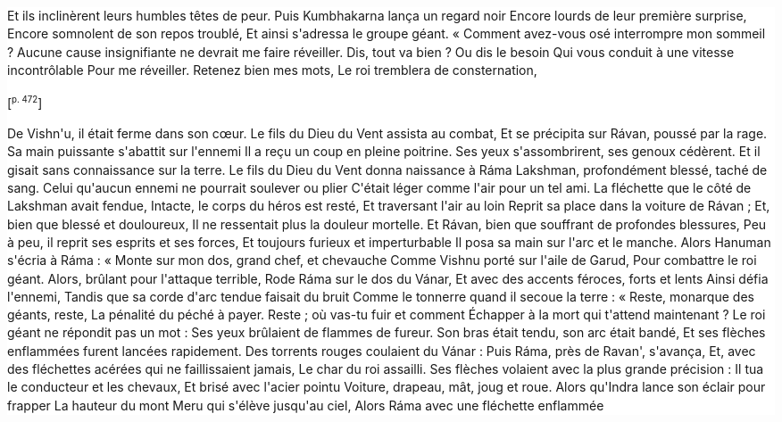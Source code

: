Et ils inclinèrent leurs humbles têtes de peur.
Puis Kumbhakarna lança un regard noir
Encore lourds de leur première surprise,
Encore somnolent de son repos troublé,
Et ainsi s'adressa le groupe géant.
« Comment avez-vous osé interrompre mon sommeil ?
Aucune cause insignifiante ne devrait me faire réveiller.
Dis, tout va bien ? Ou dis le besoin
Qui vous conduit à une vitesse incontrôlable
Pour me réveiller. Retenez bien mes mots,
Le roi tremblera de consternation,

<span id="p472">[<sup><small>p. 472</small></sup>]</span>

De Vishn'u, il était ferme dans son cœur.
Le fils du Dieu du Vent assista au combat,
Et se précipita sur Rávan, poussé par la rage.
Sa main puissante s'abattit sur l'ennemi
Il a reçu un coup en pleine poitrine.
Ses yeux s'assombrirent, ses genoux cédèrent.
Et il gisait sans connaissance sur la terre.
Le fils du Dieu du Vent donna naissance à Ráma
Lakshman, profondément blessé, taché de sang.
Celui qu'aucun ennemi ne pourrait soulever ou plier
C'était léger comme l'air pour un tel ami.
La fléchette que le côté de Lakshman avait fendue,
Intacte, le corps du héros est resté,
Et traversant l'air au loin
Reprit sa place dans la voiture de Rávan ​​;
Et, bien que blessé et douloureux,
Il ne ressentait plus la douleur mortelle.
Et Rávan, bien que souffrant de profondes blessures,
Peu à peu, il reprit ses esprits et ses forces,
Et toujours furieux et imperturbable
Il posa sa main sur l'arc et le manche.
Alors Hanuman s'écria à Ráma :
« Monte sur mon dos, grand chef, et chevauche
Comme Vishnu porté sur l'aile de Garud,
Pour combattre le roi géant.
Alors, brûlant pour l'attaque terrible,
Rode Ráma sur le dos du Vánar,
Et avec des accents féroces, forts et lents
Ainsi défia l'ennemi,
Tandis que sa corde d'arc tendue faisait du bruit
Comme le tonnerre quand il secoue la terre :
« Reste, monarque des géants, reste,
La pénalité du péché à payer.
Reste ; où vas-tu fuir et comment
Échapper à la mort qui t'attend maintenant ?
Le roi géant ne répondit pas un mot :
Ses yeux brûlaient de flammes de fureur.
Son bras était tendu, son arc était bandé,
Et ses flèches enflammées furent lancées rapidement.
Des torrents rouges coulaient du Vánar :
Puis Ráma, près de Ravan', s'avança,
Et, avec des fléchettes acérées qui ne faillissaient jamais,
Le char du roi assailli.
Ses flèches volaient avec la plus grande précision :
Il tua le conducteur et les chevaux,
Et brisé avec l'acier pointu
Voiture, drapeau, mât, joug et roue.
Alors qu'Indra lance son éclair pour frapper
La hauteur du mont Meru qui s'élève jusqu'au ciel,
Alors Ráma avec une fléchette enflammée

[^971]: 466:1 Les Gandharvas sont des guerriers et des ménestrels du ciel d'Indra.
[^972]: 467:1 J'omets les chants LV, LVI, LVII et LVIII qui relatent la sortie d'Akampan et de Prahasta et leur chute. Ces chants ne présentent guère de nouveauté et le résultat est identique. Dans le chant LV, Akampan, sur l'ordre de Rávan, mène ses troupes. De mauvais présages sont perçus et entendus. Les ennemis se rencontrent et beaucoup tombent de chaque côté, les Vánars transpercés de flèches, les Rákshases écrasés par les corbeaux et les arbres.
[^973]: 468:1 « Il faut comprendre », dit le commentateur, « qu'il ne s'agit pas de l'Akampan qui a déjà été tué. »
[^974]: 469:1 Le fils de Ravan, que Hanúmán a tué lors de sa première visite à Lanká.
[^975]: 469:2 Níla était le fils d'Agni, le Dieu du Feu, et possédait, comme les démons de Milton, le pouvoir de dilater et de condenser sa forme à volonté.
[^976]: 470:1 Un ancien roi d'Ayodhyá dont certains disent qu'il était le père de Prithu.
[^977]: 470:2 Fille du roi Kus'adhwaja. Elle devint ascète et, insultée par Rávan ​​dans les bois où elle accomplissait sa pénitence, se détruisit en entrant dans le feu, mais renaquit sous la forme de Sitá pour détruire à son tour celui qui l'avait insultée.
[^978]: 471:1 Nandís'vara était le principal serviteur de S'iva. Rávan ​​l'avait méprisé et s'était moqué de lui parce qu'il apparaissait sous la forme d'un singe. Irrité, Nandís'vara le maudit et prédit sa destruction par les singes.
[^979]: 471:2 Rávan ​​souleva et secoua un jour le mont Kailása, la demeure favorite de S'iva, l'épouse d'Umá, et fut maudit en conséquence par la Déesse offensée.
[^980]: 471:3 Rambhá, qui a été mentionné plusieurs fois au cours du poème, était l'une des nymphes du ciel et avait été insultée par Rávan.
[^981]: 471:4 Punjikasthalá était la fille de Varun. Rávan ​​lui-même a mentionné dans ce livre l'insulte qu'il lui avait adressée, et la malédiction prononcée en conséquence par Brahmá.
[^982]: 472:1 Un ancien roi d'Ayodhyá dont certains disent qu'il était le père de Prithu.
[^983]: 472:2 Fille du roi Kus'adhwaja. Elle devint ascète et, insultée par Rávan ​​dans les bois où elle accomplissait sa pénitence, se détruisit en entrant dans le feu, mais renaquit sous la forme de Sitá pour détruire à son tour celui qui l'avait insultée.
[^984]: 473:1 Nandisvara était le principal serviteur de S'iva. Rávan ​​l'avait méprisé et s'était moqué de lui parce qu'il apparaissait sous la forme d'un singe. Nandisvara, irrité, le maudit et prédit sa destruction par les singes.
[^985]: 473:2 Rávan ​​souleva et secoua un jour le mont Kailása, la demeure favorite de S'iva, l'épouse d'Umá, et fut maudit en conséquence par la Déesse offensée.
[^986]: 473:3 Rambhá, qui a été mentionné plusieurs fois au cours du poème, était l'une des nymphes du ciel et avait été insultée par Rávan.
[^987]: 473:4 Punjikasthalá était la fille de Varun. Rávan ​​lui-même a mentionné dans ce livre l'insulte qu'il lui avait infligée et la malédiction prononcée en conséquence par Brahma.